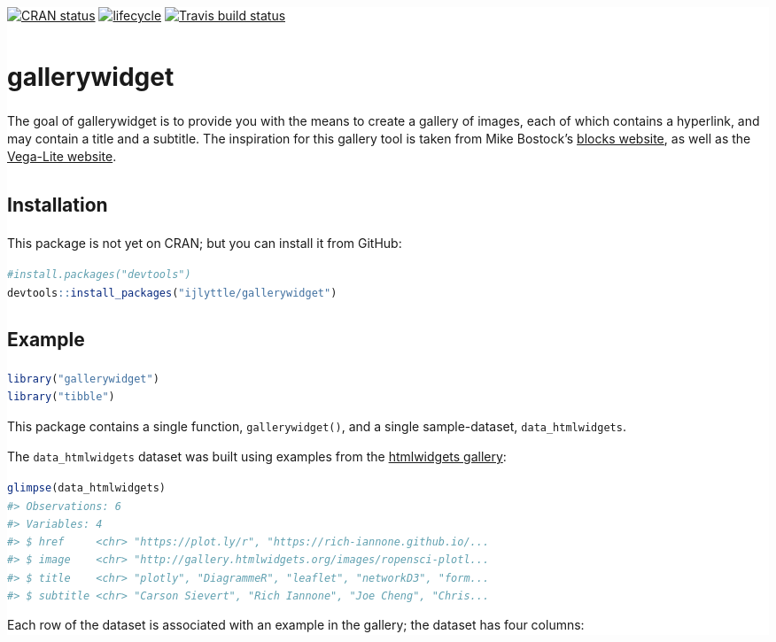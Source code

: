


[![CRAN
status](https://www.r-pkg.org/badges/version/gallerywidget)](https://cran.r-project.org/package=gallerywidget)
[![lifecycle](https://img.shields.io/badge/lifecycle-maturing-blue.svg)](https://www.tidyverse.org/lifecycle/#maturing)
[![Travis build
status](https://travis-ci.org/ijlyttle/gallerywidget.svg?branch=master)](https://travis-ci.org/ijlyttle/gallerywidget)

# gallerywidget

The goal of gallerywidget is to provide you with the means to create a
gallery of images, each of which contains a hyperlink, and may contain a
title and a subtitle. The inspiration for this gallery tool is taken
from Mike Bostock’s [blocks website](https://bl.ocks.org), as well as
the [Vega-Lite website](https://vega.github.io/vega-lite).

## Installation

This package is not yet on CRAN; but you can install it from GitHub:

``` r
#install.packages("devtools")
devtools::install_packages("ijlyttle/gallerywidget")
```

## Example

``` r
library("gallerywidget")
library("tibble")
```

This package contains a single function, `gallerywidget()`, and a single
sample-dataset, `data_htmlwidgets`.

The `data_htmlwidgets` dataset was built using examples from the
[htmlwidgets gallery](http://gallery.htmlwidgets.org):

``` r
glimpse(data_htmlwidgets)
#> Observations: 6
#> Variables: 4
#> $ href     <chr> "https://plot.ly/r", "https://rich-iannone.github.io/...
#> $ image    <chr> "http://gallery.htmlwidgets.org/images/ropensci-plotl...
#> $ title    <chr> "plotly", "DiagrammeR", "leaflet", "networkD3", "form...
#> $ subtitle <chr> "Carson Sievert", "Rich Iannone", "Joe Cheng", "Chris...
```

Each row of the dataset is associated with an example in the gallery;
the dataset has four columns:
